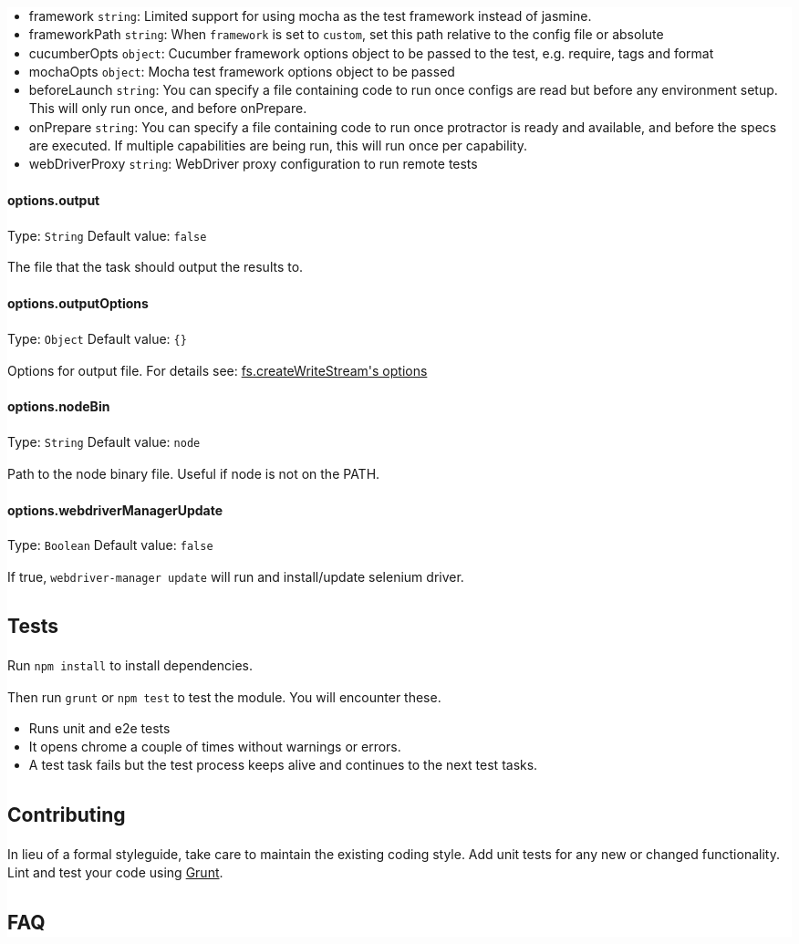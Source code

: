 * framework `string`: Limited support for using mocha as the test framework instead of jasmine.
* frameworkPath `string`: When `framework` is set to `custom`, set this path relative to the config file or absolute
* cucumberOpts `object`: Cucumber framework options object to be passed to the test, e.g. require, tags and format
* mochaOpts `object`: Mocha test framework options object to be passed
* beforeLaunch `string`: You can specify a file containing code to run once configs are read but before any environment setup. This will only run once, and before onPrepare.
* onPrepare `string`: You can specify a file containing code to run once protractor is ready and available, and before the specs are executed. If multiple capabilities are being run, this will run once per capability.
* webDriverProxy `string`: WebDriver proxy configuration to run remote tests

#### options.output
Type: `String`
Default value: `false`

The file that the task should output the results to.

#### options.outputOptions
Type: `Object`
Default value: `{}`

Options for output file. For details see: [fs.createWriteStream's options](https://nodejs.org/api/fs.html#fs_fs_createwritestream_path_options)

#### options.nodeBin
Type: `String`
Default value: `node`

Path to the node binary file. Useful if node is not on the PATH.

#### options.webdriverManagerUpdate
Type: `Boolean`
Default value: `false`

If true, `webdriver-manager update` will run and install/update selenium driver.

## Tests

Run `npm install` to install dependencies.

Then run `grunt` or `npm test` to test the module. You will encounter these.

* Runs unit and e2e tests
* It opens chrome a couple of times without warnings or errors.
* A test task fails but the test process keeps alive and continues to the next test tasks.

## Contributing
In lieu of a formal styleguide, take care to maintain the existing coding style. Add unit tests for any new or changed functionality. Lint and test your code using [Grunt](http://gruntjs.com/).

## FAQ
